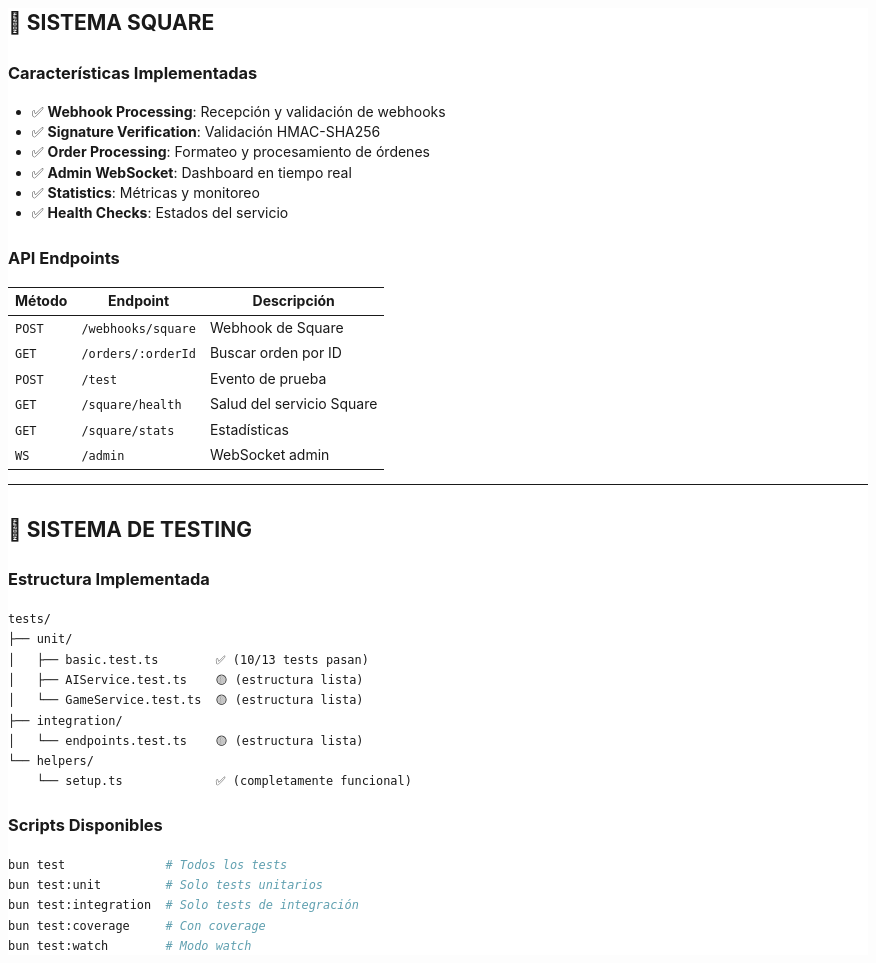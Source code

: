 
## 🏪 SISTEMA SQUARE

### **Características Implementadas**
- ✅ **Webhook Processing**: Recepción y validación de webhooks
- ✅ **Signature Verification**: Validación HMAC-SHA256
- ✅ **Order Processing**: Formateo y procesamiento de órdenes
- ✅ **Admin WebSocket**: Dashboard en tiempo real
- ✅ **Statistics**: Métricas y monitoreo
- ✅ **Health Checks**: Estados del servicio

### **API Endpoints**
| Método | Endpoint | Descripción |
|--------|----------|-------------|
| `POST` | `/webhooks/square` | Webhook de Square |
| `GET` | `/orders/:orderId` | Buscar orden por ID |
| `POST` | `/test` | Evento de prueba |
| `GET` | `/square/health` | Salud del servicio Square |
| `GET` | `/square/stats` | Estadísticas |
| `WS` | `/admin` | WebSocket admin |

---

## 🧪 SISTEMA DE TESTING

### **Estructura Implementada**
```
tests/
├── unit/
│   ├── basic.test.ts        ✅ (10/13 tests pasan)
│   ├── AIService.test.ts    🟡 (estructura lista)
│   └── GameService.test.ts  🟡 (estructura lista)
├── integration/
│   └── endpoints.test.ts    🟡 (estructura lista)
└── helpers/
    └── setup.ts             ✅ (completamente funcional)
```

### **Scripts Disponibles**
```bash
bun test              # Todos los tests
bun test:unit         # Solo tests unitarios
bun test:integration  # Solo tests de integración
bun test:coverage     # Con coverage
bun test:watch        # Modo watch
```
